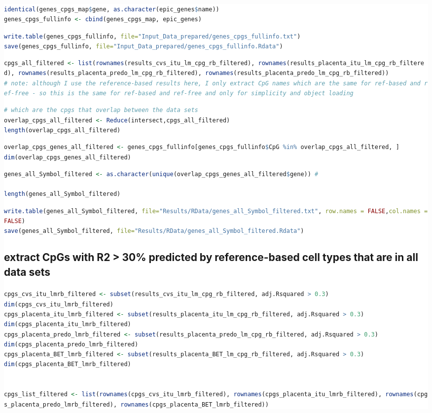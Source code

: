 ``` r
identical(genes_cpgs_map$gene, as.character(epic_genes$name))
genes_cpgs_fullinfo <- cbind(genes_cpgs_map, epic_genes)
```

``` r
write.table(genes_cpgs_fullinfo, file="Input_Data_prepared/genes_cpgs_fullinfo.txt")
save(genes_cpgs_fullinfo, file="Input_Data_prepared/genes_cpgs_fullinfo.Rdata")
```

``` r
cpgs_all_filtered <- list(rownames(results_cvs_itu_lm_cpg_rb_filtered), rownames(results_placenta_itu_lm_cpg_rb_filtered), rownames(results_placenta_predo_lm_cpg_rb_filtered), rownames(results_placenta_predo_lm_cpg_rb_filtered))
# note: although I use the reference-based results here, I only extract CpG names which are the same for ref-based and ref-free - so this is the same for ref-based and ref-free and only for simplicity and object loading 
```

``` r
# which are the cpgs that overlap between the data sets
overlap_cpgs_all_filtered <- Reduce(intersect,cpgs_all_filtered)
length(overlap_cpgs_all_filtered)
```

``` r
overlap_cpgs_genes_all_filtered <- genes_cpgs_fullinfo[genes_cpgs_fullinfo$CpG %in% overlap_cpgs_all_filtered, ]
dim(overlap_cpgs_genes_all_filtered)
```

``` r
genes_all_Symbol_filtered <- as.character(unique(overlap_cpgs_genes_all_filtered$gene)) #

length(genes_all_Symbol_filtered)
```

``` r
write.table(genes_all_Symbol_filtered, file="Results/RData/genes_all_Symbol_filtered.txt", row.names = FALSE,col.names = FALSE)
save(genes_all_Symbol_filtered, file="Results/RData/genes_all_Symbol_filtered.Rdata")
```

## extract CpGs with R2 \> 30% predicted by reference-based cell types that are in all data sets

``` r
cpgs_cvs_itu_lmrb_filtered <- subset(results_cvs_itu_lm_cpg_rb_filtered, adj.Rsquared > 0.3)
dim(cpgs_cvs_itu_lmrb_filtered)
cpgs_placenta_itu_lmrb_filtered <- subset(results_placenta_itu_lm_cpg_rb_filtered, adj.Rsquared > 0.3)
dim(cpgs_placenta_itu_lmrb_filtered)
cpgs_placenta_predo_lmrb_filtered <- subset(results_placenta_predo_lm_cpg_rb_filtered, adj.Rsquared > 0.3)
dim(cpgs_placenta_predo_lmrb_filtered)
cpgs_placenta_BET_lmrb_filtered <- subset(results_placenta_BET_lm_cpg_rb_filtered, adj.Rsquared > 0.3)
dim(cpgs_placenta_BET_lmrb_filtered)


cpgs_list_filtered <- list(rownames(cpgs_cvs_itu_lmrb_filtered), rownames(cpgs_placenta_itu_lmrb_filtered), rownames(cpgs_placenta_predo_lmrb_filtered), rownames(cpgs_placenta_BET_lmrb_filtered))
```
